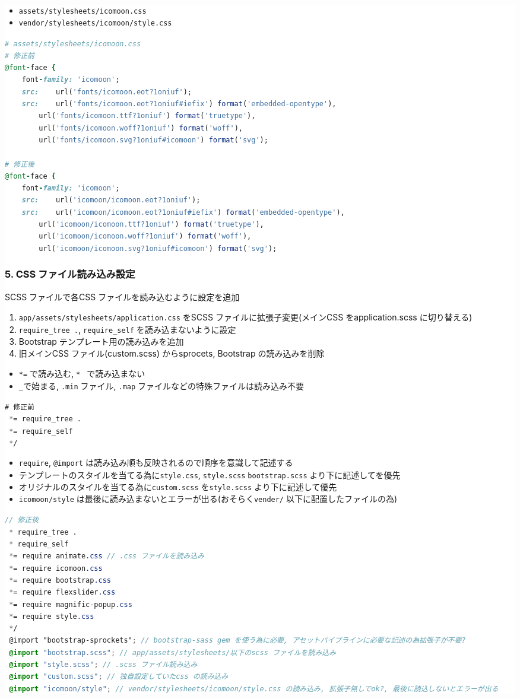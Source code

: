 * `assets/stylesheets/icomoon.css`
* `vendor/stylesheets/icomoon/style.css`

```Ruby
# assets/stylesheets/icomoon.css
# 修正前
@font-face {
    font-family: 'icomoon';
    src:    url('fonts/icomoon.eot?1oniuf');
    src:    url('fonts/icomoon.eot?1oniuf#iefix') format('embedded-opentype'),
        url('fonts/icomoon.ttf?1oniuf') format('truetype'),
        url('fonts/icomoon.woff?1oniuf') format('woff'),
        url('fonts/icomoon.svg?1oniuf#icomoon') format('svg');

# 修正後
@font-face {
    font-family: 'icomoon';
    src:    url('icomoon/icomoon.eot?1oniuf');
    src:    url('icomoon/icomoon.eot?1oniuf#iefix') format('embedded-opentype'),
        url('icomoon/icomoon.ttf?1oniuf') format('truetype'),
        url('icomoon/icomoon.woff?1oniuf') format('woff'),
        url('icomoon/icomoon.svg?1oniuf#icomoon') format('svg');
```

### 5. CSS ファイル読み込み設定

SCSS ファイルで各CSS ファイルを読み込むように設定を追加

1. `app/assets/stylesheets/application.css` をSCSS ファイルに拡張子変更(メインCSS をapplication.scss に切り替える)
2. `require_tree .`, `require_self` を読み込まないように設定
3. Bootstrap テンプレート用の読み込みを追加
4. 旧メインCSS ファイル(custom.scss) からsprocets, Bootstrap の読み込みを削除

* `*=` で読み込む, `* ` で読み込まない
* `_`で始まる, `.min` ファイル, `.map` ファイルなどの特殊ファイルは読み込み不要

```SCSS
# 修正前
 *= require_tree .
 *= require_self
 */
```

* `require`, `@import` は読み込み順も反映されるので順序を意識して記述する
* テンプレートのスタイルを当てる為に`style.css`, `style.scss` `bootstrap.scss` より下に記述してを優先
* オリジナルのスタイルを当てる為に`custom.scss` を`style.scss` より下に記述して優先
* `icomoon/style` は最後に読み込まないとエラーが出る(おそらく`vender/` 以下に配置したファイルの為)

```SCSS
// 修正後
 * require_tree .
 * require_self
 *= require animate.css // .css ファイルを読み込み
 *= require icomoon.css
 *= require bootstrap.css
 *= require flexslider.css
 *= require magnific-popup.css
 *= require style.css
 */
 @import "bootstrap-sprockets"; // bootstrap-sass gem を使う為に必要, アセットパイプラインに必要な記述の為拡張子が不要?
 @import "bootstrap.scss"; // app/assets/stylesheets/以下のscss ファイルを読み込み
 @import "style.scss"; // .scss ファイル読み込み
 @import "custom.scss"; // 独自設定していたcss の読み込み
 @import "icomoon/style"; // vendor/stylesheets/icomoon/style.css の読み込み, 拡張子無しでok?, 最後に読込しないとエラーが出る
```
